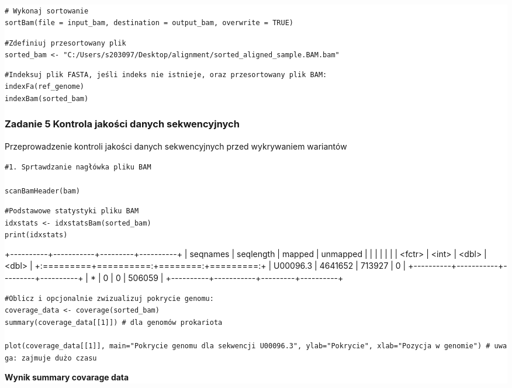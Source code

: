 ```{r}
# Wykonaj sortowanie
sortBam(file = input_bam, destination = output_bam, overwrite = TRUE)
```

```{r}
#Zdefiniuj przesortowany plik
sorted_bam <- "C:/Users/s203097/Desktop/alignment/sorted_aligned_sample.BAM.bam" 
```

```{r}
#Indeksuj plik FASTA, jeśli indeks nie istnieje, oraz przesortowany plik BAM:
indexFa(ref_genome)
indexBam(sorted_bam)
```

### Zadanie 5 Kontrola jakości danych sekwencyjnych

Przeprowadzenie kontroli jakości danych sekwencyjnych przed wykrywaniem wariantów

```{r}
#1. Sprtawdzanie nagłówka pliku BAM

scanBamHeader(bam)
```

```{r}
#Podstawowe statystyki pliku BAM
idxstats <- idxstatsBam(sorted_bam)
print(idxstats)

```

+----------+-----------+---------+----------+
| seqnames | seqlength | mapped  | unmapped |
|          |           |         |          |
| \<fctr\> | \<int\>   | \<dbl\> | \<dbl\>  |
+:=========+==========:+========:+=========:+
| U00096.3 | 4641652   | 713927  | 0        |
+----------+-----------+---------+----------+
| \*       | 0         | 0       | 506059   |
+----------+-----------+---------+----------+

```{r}
#Oblicz i opcjonalnie zwizualizuj pokrycie genomu:
coverage_data <- coverage(sorted_bam)
summary(coverage_data[[1]]) # dla genomów prokariota

plot(coverage_data[[1]], main="Pokrycie genomu dla sekwencji U00096.3", ylab="Pokrycie", xlab="Pozycja w genomie") # uwaga: zajmuje dużo czasu
```

**Wynik summary covarage data**
